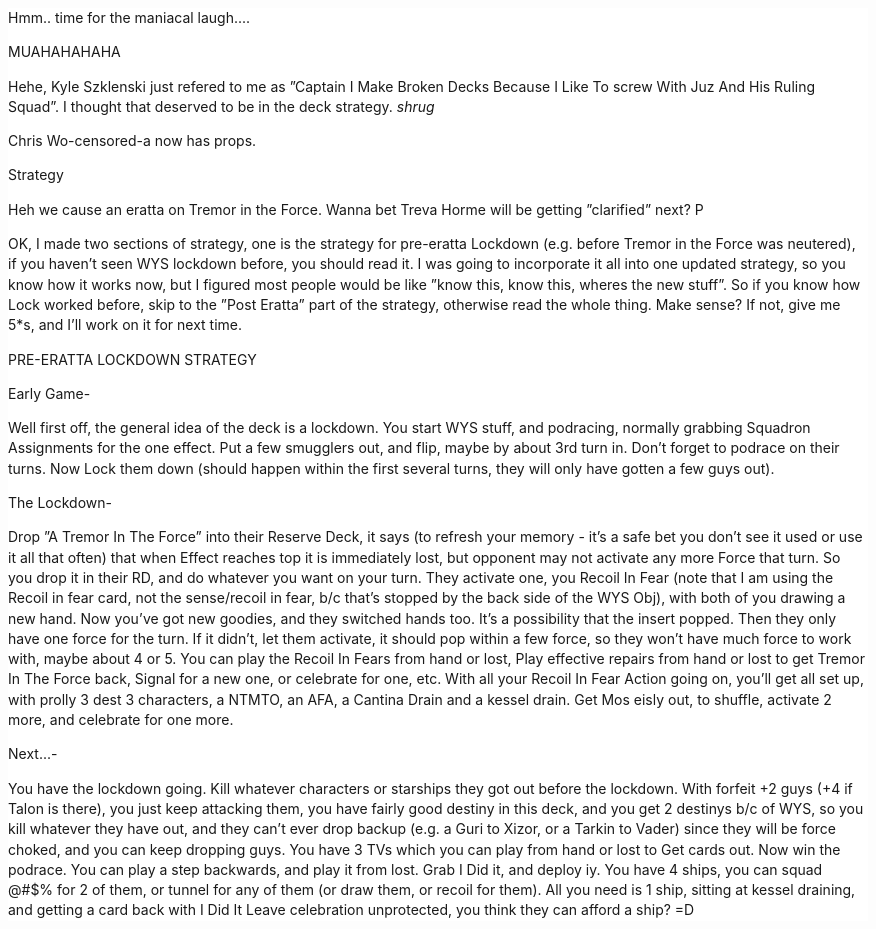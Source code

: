 
Hmm.. time for the maniacal laugh....


MUAHAHAHAHA



Hehe, Kyle Szklenski just refered to me as ”Captain I Make Broken Decks Because I Like To screw With Juz And His Ruling Squad”.  I thought that deserved to be in the deck strategy.  *shrug*


Chris Wo-censored-a now has props.


Strategy

Heh we cause an eratta on Tremor in the Force.  Wanna bet Treva Horme will be getting ”clarified” next?  P


OK, I made two sections of strategy, one is the strategy for pre-eratta Lockdown (e.g. before Tremor in the Force was neutered), if you haven’t seen WYS lockdown before, you should read it.  I was going to incorporate it all into one updated strategy, so you know how it works now, but I figured most people would be like ”know this, know this, wheres the new stuff”.  So if you know how Lock worked before, skip to the ”Post Eratta” part of the strategy, otherwise read the whole thing.  Make sense?  If not, give me 5*s, and I’ll work on it for next time.



PRE-ERATTA LOCKDOWN STRATEGY

Early Game-

Well first off, the general idea of the deck is a lockdown.  You start WYS stuff, and podracing, normally grabbing Squadron Assignments for the one effect.  Put a few smugglers out, and flip, maybe by about 3rd turn in.  Don’t forget to podrace on their turns.   Now Lock them down (should happen within the first several turns, they will only have gotten a few guys out).


The Lockdown-

Drop ”A Tremor In The Force” into their Reserve Deck, it says (to refresh your memory - it’s a safe bet you don’t see it used or use it all that often) that when Effect reaches top it is immediately lost, but opponent may not activate any more Force that turn.  So you drop it in their RD, and do whatever you want on your turn.  They activate one, you Recoil In Fear (note that I am using the Recoil in fear card, not the sense/recoil in fear, b/c that’s stopped by the back side of the WYS Obj), with both of you drawing a new hand.  Now you’ve got new goodies, and they switched hands too.  It’s a possibility that the insert popped.  Then they only have one force for the turn.  If it didn’t, let them activate, it should pop within a few force, so they won’t have much force to work with, maybe about 4 or 5.  You can play the Recoil In Fears from hand or lost, Play effective repairs from hand or lost to get Tremor In The Force back, Signal for a new one, or celebrate for one, etc.  With all your Recoil In Fear Action going on, you’ll get all set up, with prolly 3 dest 3 characters, a NTMTO, an AFA, a Cantina Drain and a kessel drain.  Get Mos eisly out, to shuffle, activate 2 more, and celebrate for one more.


Next...-

You have the lockdown going.  Kill whatever characters or starships they got out before the lockdown.  With forfeit +2 guys (+4 if Talon is there), you just keep attacking them, you have fairly good destiny in this deck, and you get 2 destinys b/c of WYS, so you kill whatever they have out, and they can’t ever drop backup (e.g. a Guri to Xizor, or a Tarkin to Vader) since they will be force choked, and you can keep dropping guys.  You have 3 TVs which you can play from hand or lost to Get cards out.  Now win the podrace.  You can play a step backwards, and play it from lost.  Grab I Did it, and deploy iy.  You have 4 ships, you can squad @#$% for 2 of them, or tunnel for any of them (or draw them, or recoil for them).  All you need is 1 ship, sitting at kessel draining, and getting a card back with I Did It Leave celebration unprotected, you think they can afford a ship?  =D
